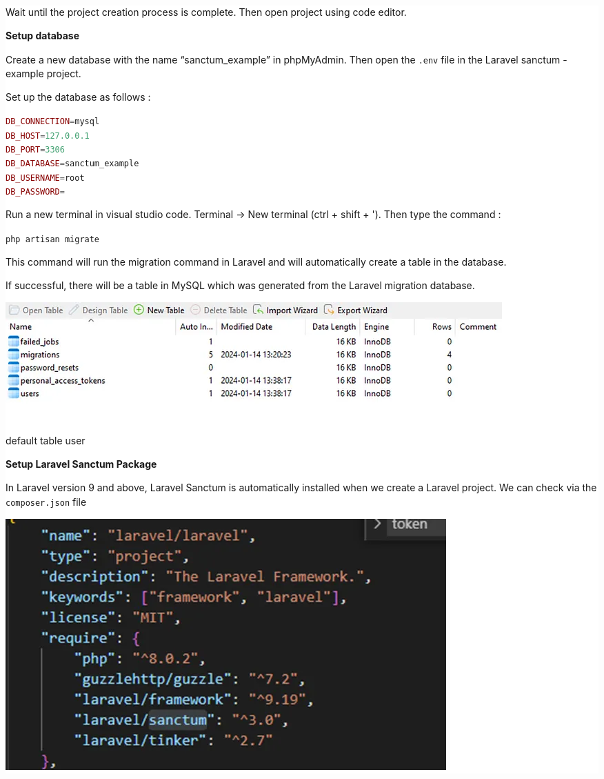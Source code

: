 Wait until the project creation process is complete. Then open project using code editor.

**Setup database**

Create a new database with the name “sanctum\_example” in phpMyAdmin. Then open the `.env` file in the Laravel sanctum -example project. 

Set up the database as follows :

```php
DB_CONNECTION=mysql
DB_HOST=127.0.0.1
DB_PORT=3306
DB_DATABASE=sanctum_example
DB_USERNAME=root
DB_PASSWORD=
```

Run a new terminal in visual studio code. Terminal -> New terminal (ctrl + shift + '). Then type the command :

```bash
php artisan migrate
```

This command will run the migration command in Laravel and will automatically create a table in the database.

If successful, there will be a table in MySQL which was generated from the Laravel migration database.

![](assets/1_HgURMMGtzhsJOfadk0G9RQ.webp)

default table user

**Setup Laravel Sanctum Package**

In Laravel version 9 and above, Laravel Sanctum is automatically installed when we create a Laravel project. We can check via the `composer.json` file

![](assets/1_MeWY60TPP0NBVxJbWsjclA.webp)
